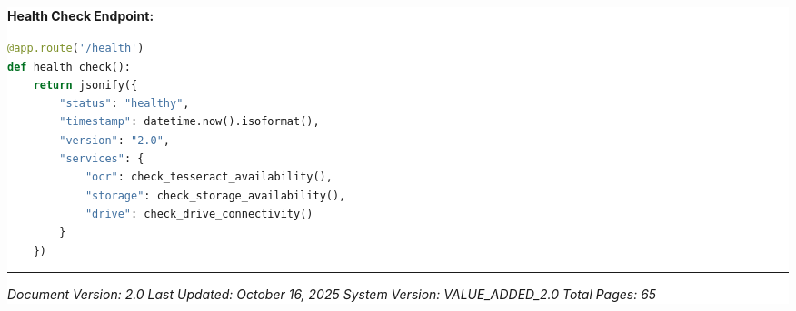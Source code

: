 **Health Check Endpoint:**
```python
@app.route('/health')
def health_check():
    return jsonify({
        "status": "healthy",
        "timestamp": datetime.now().isoformat(),
        "version": "2.0",
        "services": {
            "ocr": check_tesseract_availability(),
            "storage": check_storage_availability(),
            "drive": check_drive_connectivity()
        }
    })
```

---

*Document Version: 2.0*
*Last Updated: October 16, 2025*
*System Version: VALUE_ADDED_2.0*
*Total Pages: 65*
